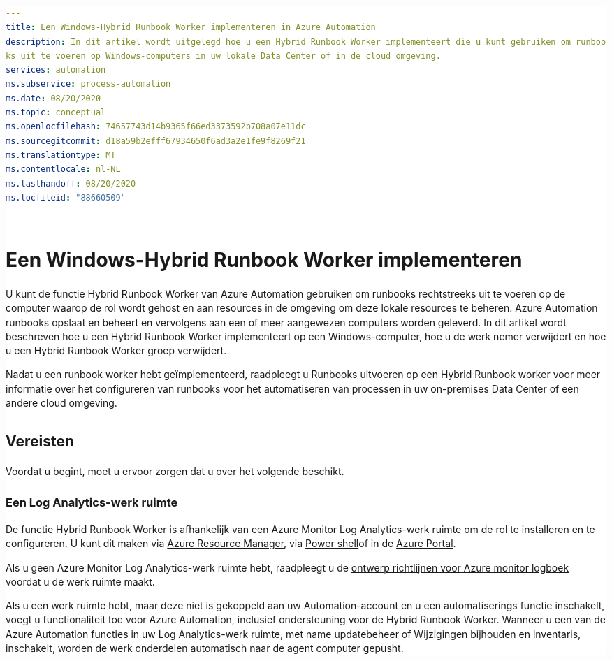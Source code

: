 ```yaml
---
title: Een Windows-Hybrid Runbook Worker implementeren in Azure Automation
description: In dit artikel wordt uitgelegd hoe u een Hybrid Runbook Worker implementeert die u kunt gebruiken om runbooks uit te voeren op Windows-computers in uw lokale Data Center of in de cloud omgeving.
services: automation
ms.subservice: process-automation
ms.date: 08/20/2020
ms.topic: conceptual
ms.openlocfilehash: 74657743d14b9365f66ed3373592b708a07e11dc
ms.sourcegitcommit: d18a59b2efff67934650f6ad3a2e1fe9f8269f21
ms.translationtype: MT
ms.contentlocale: nl-NL
ms.lasthandoff: 08/20/2020
ms.locfileid: "88660509"
---
```

# <a name="deploy-a-windows-hybrid-runbook-worker"></a>Een Windows-Hybrid Runbook Worker implementeren

U kunt de functie Hybrid Runbook Worker van Azure Automation gebruiken om runbooks rechtstreeks uit te voeren op de computer waarop de rol wordt gehost en aan resources in de omgeving om deze lokale resources te beheren. Azure Automation runbooks opslaat en beheert en vervolgens aan een of meer aangewezen computers worden geleverd. In dit artikel wordt beschreven hoe u een Hybrid Runbook Worker implementeert op een Windows-computer, hoe u de werk nemer verwijdert en hoe u een Hybrid Runbook Worker groep verwijdert.

Nadat u een runbook worker hebt geïmplementeerd, raadpleegt u [Runbooks uitvoeren op een Hybrid Runbook worker](automation-hrw-run-runbooks.md) voor meer informatie over het configureren van runbooks voor het automatiseren van processen in uw on-premises Data Center of een andere cloud omgeving.

## <a name="prerequisites"></a>Vereisten

Voordat u begint, moet u ervoor zorgen dat u over het volgende beschikt.

### <a name="a-log-analytics-workspace"></a>Een Log Analytics-werk ruimte

De functie Hybrid Runbook Worker is afhankelijk van een Azure Monitor Log Analytics-werk ruimte om de rol te installeren en te configureren. U kunt dit maken via [Azure Resource Manager](../azure-monitor/samples/resource-manager-workspace.md#create-a-log-analytics-workspace), via [Power shell](../azure-monitor/scripts/powershell-sample-create-workspace.md?toc=/powershell/module/toc.json)of in de [Azure Portal](../azure-monitor/learn/quick-create-workspace.md).

Als u geen Azure Monitor Log Analytics-werk ruimte hebt, raadpleegt u de [ontwerp richtlijnen voor Azure monitor logboek](../azure-monitor/platform/design-logs-deployment.md) voordat u de werk ruimte maakt.

Als u een werk ruimte hebt, maar deze niet is gekoppeld aan uw Automation-account en u een automatiserings functie inschakelt, voegt u functionaliteit toe voor Azure Automation, inclusief ondersteuning voor de Hybrid Runbook Worker. Wanneer u een van de Azure Automation functies in uw Log Analytics-werk ruimte, met name [updatebeheer](update-management/update-mgmt-overview.md) of [Wijzigingen bijhouden en inventaris](change-tracking.md), inschakelt, worden de werk onderdelen automatisch naar de agent computer gepusht.
